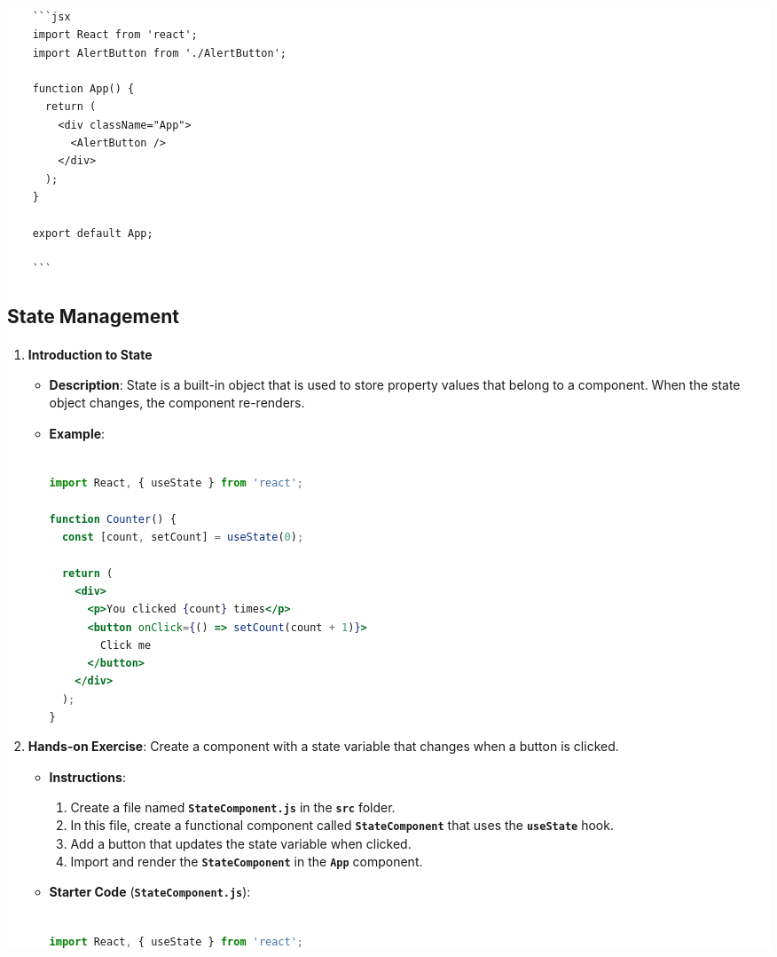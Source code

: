         ```jsx
        import React from 'react';
        import AlertButton from './AlertButton';
        
        function App() {
          return (
            <div className="App">
              <AlertButton />
            </div>
          );
        }
        
        export default App;
        
        ```

## **State Management**

1. **Introduction to State**
    - **Description**: State is a built-in object that is used to store property values that belong to a component. When the state object changes, the component re-renders.
    - **Example**:

        ```jsx
        
        import React, { useState } from 'react';
        
        function Counter() {
          const [count, setCount] = useState(0);
        
          return (
            <div>
              <p>You clicked {count} times</p>
              <button onClick={() => setCount(count + 1)}>
                Click me
              </button>
            </div>
          );
        }
        
        ```

2. **Hands-on Exercise**: Create a component with a state variable that changes when a button is clicked.
    - **Instructions**:
        1. Create a file named **`StateComponent.js`** in the **`src`** folder.
        2. In this file, create a functional component called **`StateComponent`** that uses the **`useState`** hook.
        3. Add a button that updates the state variable when clicked.
        4. Import and render the **`StateComponent`** in the **`App`** component.
    - **Starter Code** (**`StateComponent.js`**):

        ```jsx
        
        import React, { useState } from 'react';
        